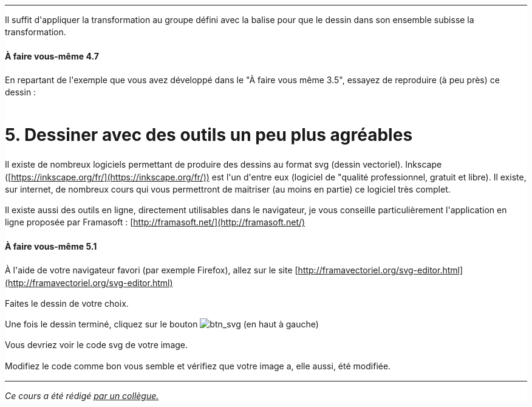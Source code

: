 



---



Il suffit d'appliquer la transformation au groupe défini avec la balise <g> pour que le dessin dans son ensemble subisse la transformation.


#### À faire vous-même 4.7


En repartant de l'exemple que vous avez développé dans le "À faire vous même 3.5", essayez de reproduire (à peu près) ce dessin :








# 5. Dessiner avec des outils un peu plus agréables






Il existe de nombreux logiciels permettant de produire des dessins au format svg (dessin vectoriel). Inkscape ([https://inkscape.org/fr/](https://inkscape.org/fr/)) est l'un d'entre eux (logiciel de "qualité professionnel, gratuit et libre). Il existe, sur internet, de nombreux cours qui vous permettront de maitriser (au moins en partie) ce logiciel très complet.

Il existe aussi des outils en ligne, directement utilisables dans le navigateur, je vous conseille particulièrement l'application en ligne proposée par Framasoft : [http://framasoft.net/](http://framasoft.net/)


#### À faire vous-même 5.1


À l'aide de votre navigateur favori (par exemple Firefox), allez sur le site [http://framavectoriel.org/svg-editor.html](http://framavectoriel.org/svg-editor.html)

Faites le dessin de votre choix.

Une fois le dessin terminé, cliquez sur le bouton ![btn_svg](https://pixees.fr/informatiquelycee/img/svg_a5_1.png)
(en haut à gauche)

Vous devriez voir le code svg de votre image.

Modifiez le code comme bon vous semble et vérifiez que votre image a, elle aussi, été modifiée.








---



_Ce cours a été rédigé [par un collègue.](https://pixees.fr/informatiquelycee/)_
